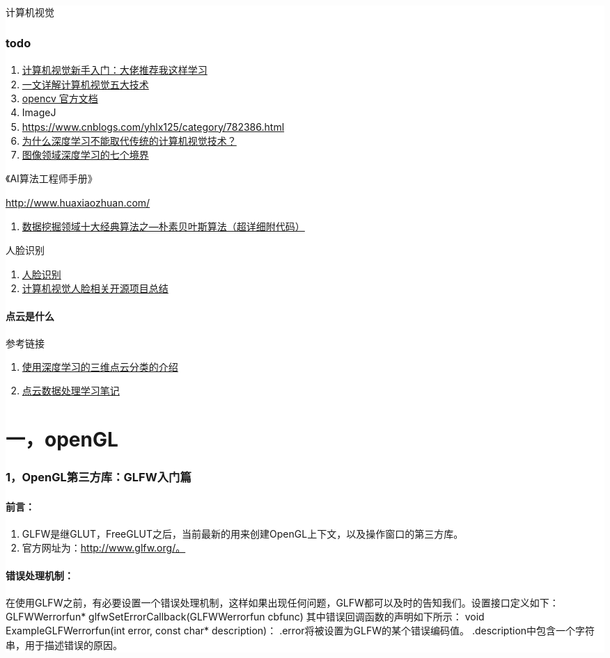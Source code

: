 



计算机视觉

### todo

1. [计算机视觉新手入门：大佬推荐我这样学习](https://blog.csdn.net/u013341341/article/details/79639670)
2. [一文详解计算机视觉五大技术 ](https://www.sohu.com/a/231713369_178408)               
3. [opencv 官方文档](https://docs.opencv.org/3.1.0/index.html)
4. ImageJ
5. https://www.cnblogs.com/yhlx125/category/782386.html
6. [为什么深度学习不能取代传统的计算机视觉技术？](https://blog.csdn.net/tkkzc3E6s4Ou4/article/details/79578161)
7. [图像领域深度学习的七个境界](https://blog.csdn.net/weixin_41923961/article/details/82721843)



《AI算法工程师手册》

http://www.huaxiaozhuan.com/

1. [数据挖掘领域十大经典算法之—朴素贝叶斯算法（超详细附代码）](https://blog.csdn.net/fuqiuai/article/details/79458943)



人脸识别

1. [人脸识别](https://blog.csdn.net/zchang81/article/details/76251001/)
2. [计算机视觉人脸相关开源项目总结](https://blog.csdn.net/chaipp0607/article/details/78885720)





#### 点云是什么



参考链接

1. [使用深度学习的三维点云分类的介绍](https://www.cnblogs.com/li-yao7758258/p/8182846.html)

2. [点云数据处理学习笔记](https://www.cnblogs.com/yhlx125/p/4952522.html)



# 一，openGL



### 1，OpenGL第三方库：GLFW入门篇

#### 前言：

1. GLFW是继GLUT，FreeGLUT之后，当前最新的用来创建OpenGL上下文，以及操作窗口的第三方库。
2. 官方网址为：http://www.glfw.org/。

#### 错误处理机制：

在使用GLFW之前，有必要设置一个错误处理机制，这样如果出现任何问题，GLFW都可以及时的告知我们。设置接口定义如下：
GLFWWerrorfun* glfwSetErrorCallback(GLFWWerrorfun cbfunc)
其中错误回调函数的声明如下所示：
void ExampleGLFWerrorfun(int error, const char* description)：
.error将被设置为GLFW的某个错误编码值。
.description中包含一个字符串，用于描述错误的原因。
